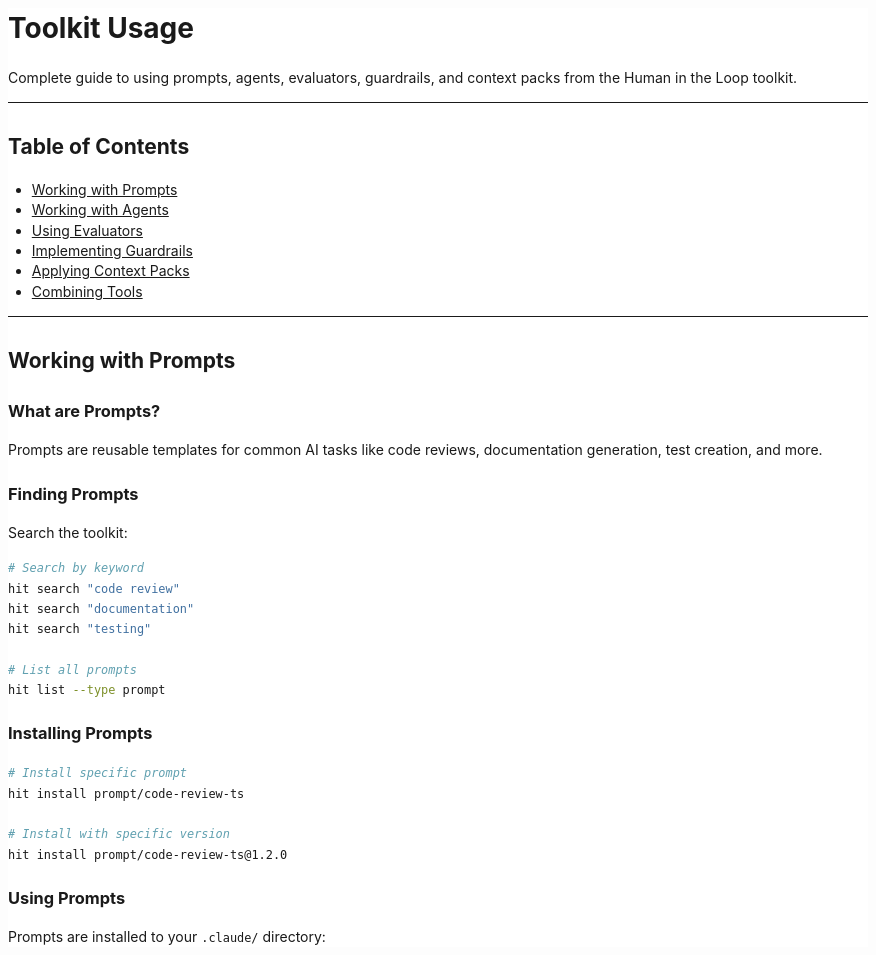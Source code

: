 # Toolkit Usage

Complete guide to using prompts, agents, evaluators, guardrails, and context packs from the Human in the Loop toolkit.

---

## Table of Contents

- [Working with Prompts](#working-with-prompts)
- [Working with Agents](#working-with-agents)
- [Using Evaluators](#using-evaluators)
- [Implementing Guardrails](#implementing-guardrails)
- [Applying Context Packs](#applying-context-packs)
- [Combining Tools](#combining-tools)

---

## Working with Prompts

### What are Prompts?

Prompts are reusable templates for common AI tasks like code reviews, documentation generation, test creation, and more.

### Finding Prompts

Search the toolkit:

```bash
# Search by keyword
hit search "code review"
hit search "documentation"
hit search "testing"

# List all prompts
hit list --type prompt
```

### Installing Prompts

```bash
# Install specific prompt
hit install prompt/code-review-ts

# Install with specific version
hit install prompt/code-review-ts@1.2.0
```

### Using Prompts

Prompts are installed to your `.claude/` directory:
